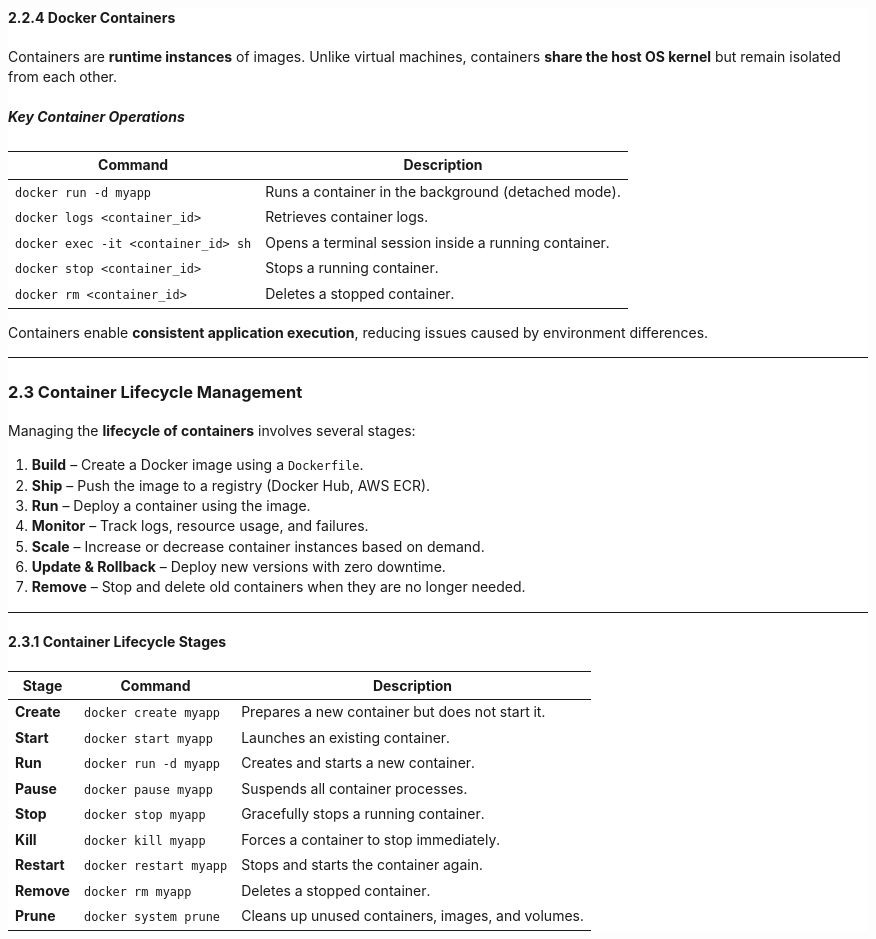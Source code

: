 
#### 2.2.4 Docker Containers

Containers are **runtime instances** of images. Unlike virtual machines, containers **share the host OS kernel** but remain isolated from each other.

##### Key Container Operations

| **Command** | **Description** |
|------------|----------------|
| `docker run -d myapp` | Runs a container in the background (detached mode). |
| `docker logs <container_id>` | Retrieves container logs. |
| `docker exec -it <container_id> sh` | Opens a terminal session inside a running container. |
| `docker stop <container_id>` | Stops a running container. |
| `docker rm <container_id>` | Deletes a stopped container. |

Containers enable **consistent application execution**, reducing issues caused by environment differences.

---

### 2.3 Container Lifecycle Management

Managing the **lifecycle of containers** involves several stages:

1. **Build** – Create a Docker image using a `Dockerfile`.
2. **Ship** – Push the image to a registry (Docker Hub, AWS ECR).
3. **Run** – Deploy a container using the image.
4. **Monitor** – Track logs, resource usage, and failures.
5. **Scale** – Increase or decrease container instances based on demand.
6. **Update & Rollback** – Deploy new versions with zero downtime.
7. **Remove** – Stop and delete old containers when they are no longer needed.

---

#### 2.3.1 Container Lifecycle Stages

| **Stage** | **Command** | **Description** |
|----------|------------|----------------|
| **Create** | `docker create myapp` | Prepares a new container but does not start it. |
| **Start** | `docker start myapp` | Launches an existing container. |
| **Run** | `docker run -d myapp` | Creates and starts a new container. |
| **Pause** | `docker pause myapp` | Suspends all container processes. |
| **Stop** | `docker stop myapp` | Gracefully stops a running container. |
| **Kill** | `docker kill myapp` | Forces a container to stop immediately. |
| **Restart** | `docker restart myapp` | Stops and starts the container again. |
| **Remove** | `docker rm myapp` | Deletes a stopped container. |
| **Prune** | `docker system prune` | Cleans up unused containers, images, and volumes. |
